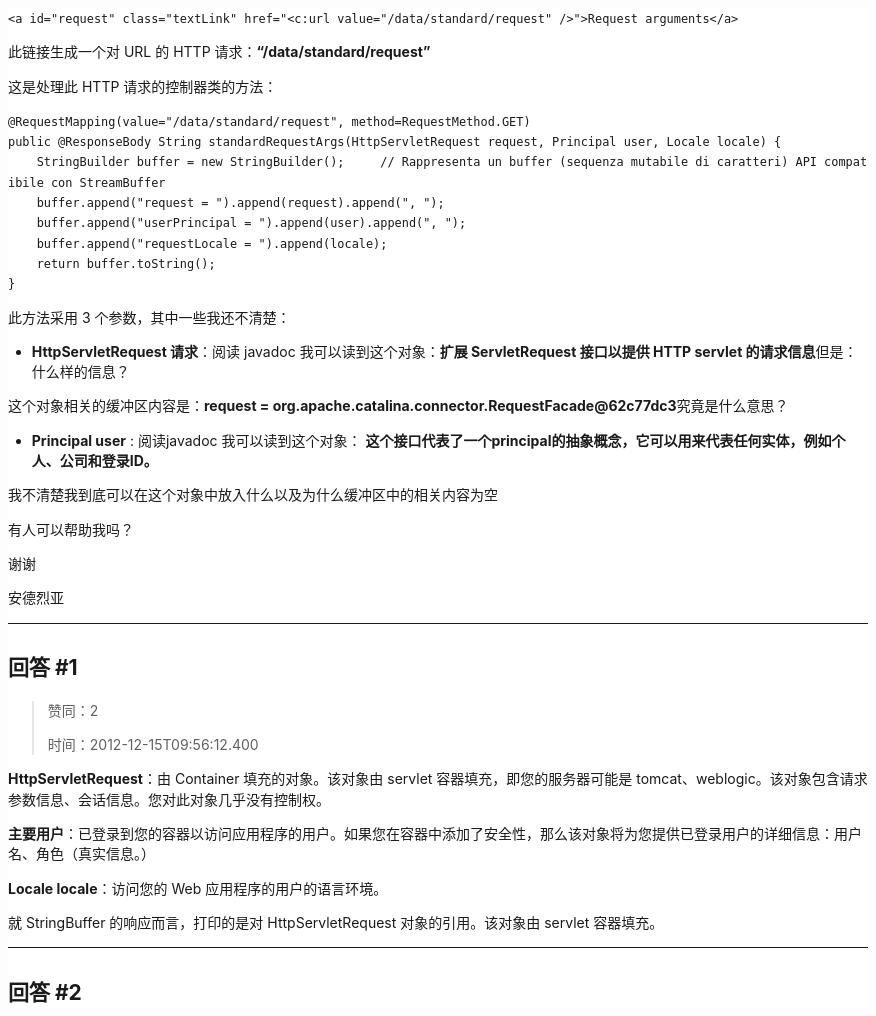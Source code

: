 ```
<a id="request" class="textLink" href="<c:url value="/data/standard/request" />">Request arguments</a> 
```

此链接生成一个对 URL 的 HTTP 请求：**“/data/standard/request”**

这是处理此 HTTP 请求的控制器类的方法：

```
@RequestMapping(value="/data/standard/request", method=RequestMethod.GET)
public @ResponseBody String standardRequestArgs(HttpServletRequest request, Principal user, Locale locale) {
    StringBuilder buffer = new StringBuilder();     // Rappresenta un buffer (sequenza mutabile di caratteri) API compatibile con StreamBuffer
    buffer.append("request = ").append(request).append(", ");
    buffer.append("userPrincipal = ").append(user).append(", ");
    buffer.append("requestLocale = ").append(locale);
    return buffer.toString();
} 
```

此方法采用 3 个参数，其中一些我还不清楚：

*   **HttpServletRequest 请求**：阅读 javadoc 我可以读到这个对象：**扩展 ServletRequest 接口以提供 HTTP servlet 的请求信息**但是：什么样的信息？

这个对象相关的缓冲区内容是：**request = org.apache.catalina.connector.RequestFacade@62c77dc3**究竟是什么意思？

*   **Principal user** : 阅读javadoc 我可以读到这个对象： **这个接口代表了一个principal的抽象概念，它可以用来代表任何实体，例如个人、公司和登录ID。**

我不清楚我到底可以在这个对象中放入什么以及为什么缓冲区中的相关内容为空

有人可以帮助我吗？

谢谢

安德烈亚

* * *

## 回答 #1

> 赞同：2
> 
> 时间：2012-12-15T09:56:12.400

**HttpServletRequest**：由 Container 填充的对象。该对象由 servlet 容器填充，即您的服务器可能是 tomcat、weblogic。该对象包含请求参数信息、会话信息。您对此对象几乎没有控制权。

**主要用户**：已登录到您的容器以访问应用程序的用户。如果您在容器中添加了安全性，那么该对象将为您提供已登录用户的详细信息：用户名、角色（真实信息。）

**Locale locale**：访问您的 Web 应用程序的用户的语言环境。

就 StringBuffer 的响应而言，打印的是对 HttpServletRequest 对象的引用。该对象由 servlet 容器填充。

* * *

## 回答 #2
